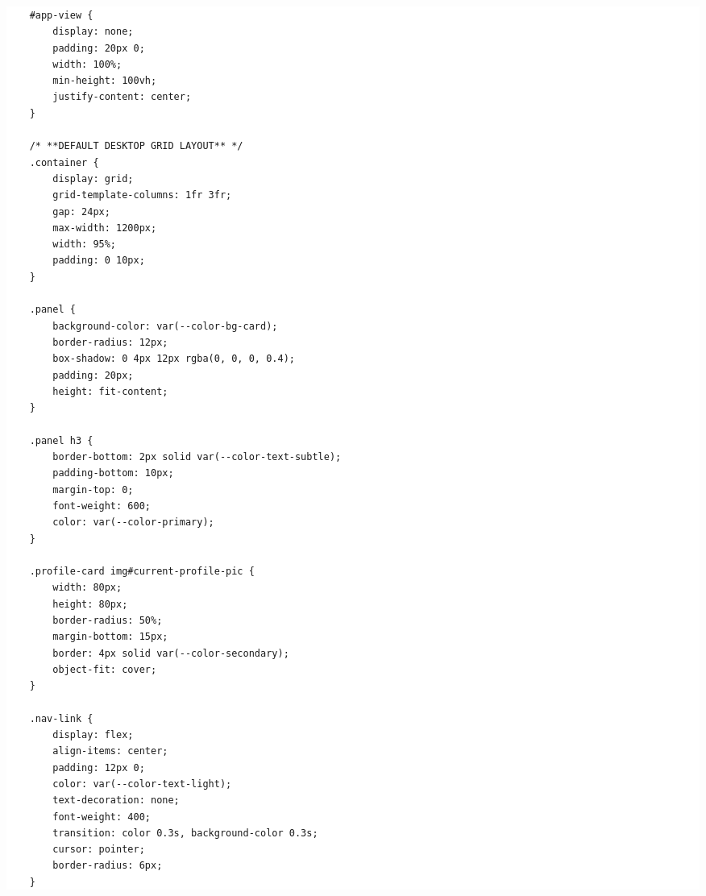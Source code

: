         #app-view {
            display: none;
            padding: 20px 0;
            width: 100%;
            min-height: 100vh;
            justify-content: center;
        }

        /* **DEFAULT DESKTOP GRID LAYOUT** */
        .container {
            display: grid;
            grid-template-columns: 1fr 3fr;
            gap: 24px;
            max-width: 1200px;
            width: 95%;
            padding: 0 10px;
        }

        .panel {
            background-color: var(--color-bg-card);
            border-radius: 12px;
            box-shadow: 0 4px 12px rgba(0, 0, 0, 0.4);
            padding: 20px;
            height: fit-content;
        }

        .panel h3 {
            border-bottom: 2px solid var(--color-text-subtle);
            padding-bottom: 10px;
            margin-top: 0;
            font-weight: 600;
            color: var(--color-primary);
        }

        .profile-card img#current-profile-pic {
            width: 80px;
            height: 80px;
            border-radius: 50%;
            margin-bottom: 15px;
            border: 4px solid var(--color-secondary);
            object-fit: cover;
        }

        .nav-link {
            display: flex;
            align-items: center;
            padding: 12px 0;
            color: var(--color-text-light);
            text-decoration: none;
            font-weight: 400;
            transition: color 0.3s, background-color 0.3s;
            cursor: pointer;
            border-radius: 6px;
        }
